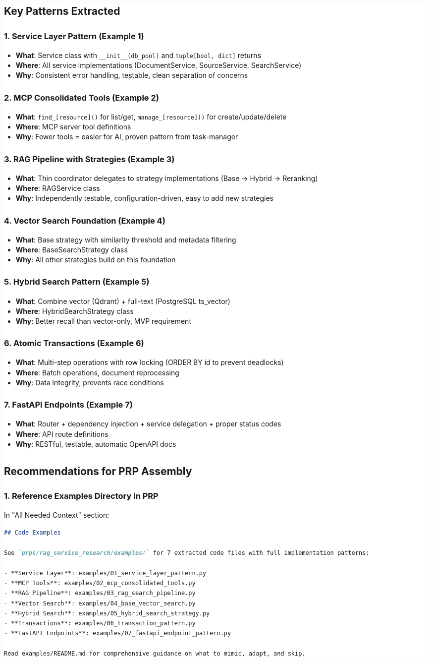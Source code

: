 ## Key Patterns Extracted

### 1. Service Layer Pattern (Example 1)
- **What**: Service class with `__init__(db_pool)` and `tuple[bool, dict]` returns
- **Where**: All service implementations (DocumentService, SourceService, SearchService)
- **Why**: Consistent error handling, testable, clean separation of concerns

### 2. MCP Consolidated Tools (Example 2)
- **What**: `find_[resource]()` for list/get, `manage_[resource]()` for create/update/delete
- **Where**: MCP server tool definitions
- **Why**: Fewer tools = easier for AI, proven pattern from task-manager

### 3. RAG Pipeline with Strategies (Example 3)
- **What**: Thin coordinator delegates to strategy implementations (Base → Hybrid → Reranking)
- **Where**: RAGService class
- **Why**: Independently testable, configuration-driven, easy to add new strategies

### 4. Vector Search Foundation (Example 4)
- **What**: Base strategy with similarity threshold and metadata filtering
- **Where**: BaseSearchStrategy class
- **Why**: All other strategies build on this foundation

### 5. Hybrid Search Pattern (Example 5)
- **What**: Combine vector (Qdrant) + full-text (PostgreSQL ts_vector)
- **Where**: HybridSearchStrategy class
- **Why**: Better recall than vector-only, MVP requirement

### 6. Atomic Transactions (Example 6)
- **What**: Multi-step operations with row locking (ORDER BY id to prevent deadlocks)
- **Where**: Batch operations, document reprocessing
- **Why**: Data integrity, prevents race conditions

### 7. FastAPI Endpoints (Example 7)
- **What**: Router + dependency injection + service delegation + proper status codes
- **Where**: API route definitions
- **Why**: RESTful, testable, automatic OpenAPI docs

## Recommendations for PRP Assembly

### 1. Reference Examples Directory in PRP
In "All Needed Context" section:
```markdown
## Code Examples

See `prps/rag_service_research/examples/` for 7 extracted code files with full implementation patterns:

- **Service Layer**: examples/01_service_layer_pattern.py
- **MCP Tools**: examples/02_mcp_consolidated_tools.py
- **RAG Pipeline**: examples/03_rag_search_pipeline.py
- **Vector Search**: examples/04_base_vector_search.py
- **Hybrid Search**: examples/05_hybrid_search_strategy.py
- **Transactions**: examples/06_transaction_pattern.py
- **FastAPI Endpoints**: examples/07_fastapi_endpoint_pattern.py

Read examples/README.md for comprehensive guidance on what to mimic, adapt, and skip.
```
